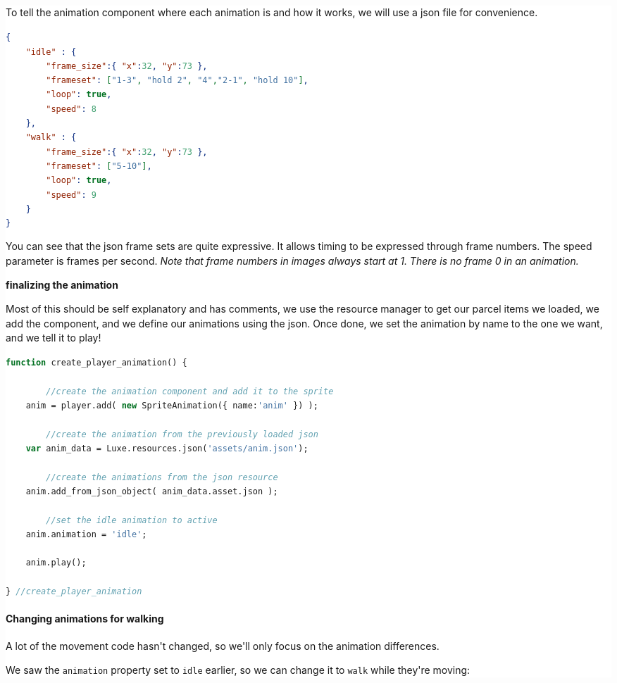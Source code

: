 To tell the animation component where each animation is and how it works, we will use a json file for convenience.

```json
{
    "idle" : {
        "frame_size":{ "x":32, "y":73 },
        "frameset": ["1-3", "hold 2", "4","2-1", "hold 10"],
        "loop": true,
        "speed": 8
    },
    "walk" : {
        "frame_size":{ "x":32, "y":73 },
        "frameset": ["5-10"],
        "loop": true,
        "speed": 9
    }
}
```

You can see that the json frame sets are quite expressive. It allows timing to be expressed through frame numbers. The speed parameter is frames per second. _Note that frame numbers in images always start at 1. There is no frame 0 in an animation._

**finalizing the animation**   

Most of this should be self explanatory and has comments, we use the resource manager to get our parcel items we loaded, we add the component, and we define our animations using the json. Once done, we set the animation by name to the one we want, and we tell it to play!

```haxe
function create_player_animation() {

        //create the animation component and add it to the sprite
    anim = player.add( new SpriteAnimation({ name:'anim' }) );

        //create the animation from the previously loaded json
    var anim_data = Luxe.resources.json('assets/anim.json');

        //create the animations from the json resource
    anim.add_from_json_object( anim_data.asset.json );

        //set the idle animation to active
    anim.animation = 'idle';

    anim.play();

} //create_player_animation
```

#### Changing animations for walking

A lot of the movement code hasn't changed, so we'll only focus on the animation differences.

We saw the `animation` property set to `idle` earlier, so we can change it to `walk` while they're moving:
